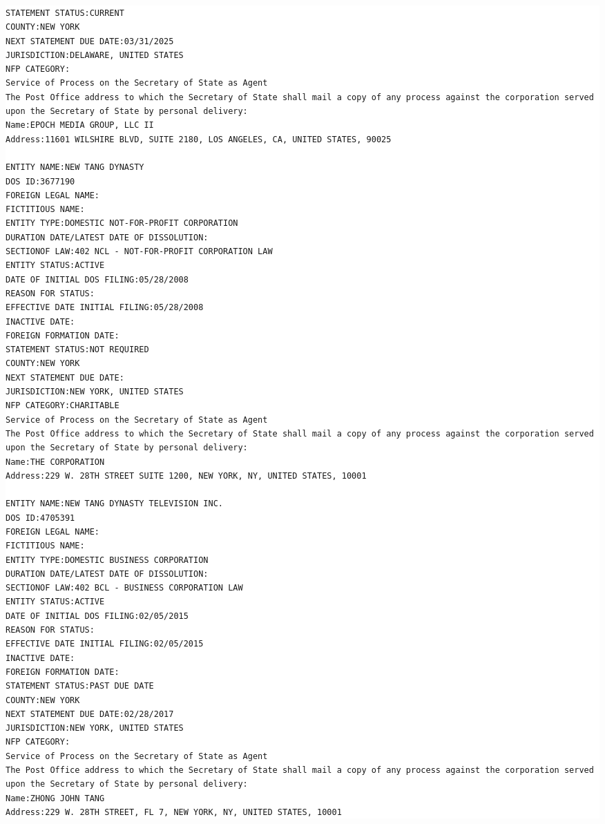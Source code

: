     STATEMENT STATUS:CURRENT
    COUNTY:NEW YORK
    NEXT STATEMENT DUE DATE:03/31/2025
    JURISDICTION:DELAWARE, UNITED STATES
    NFP CATEGORY:
    Service of Process on the Secretary of State as Agent
    The Post Office address to which the Secretary of State shall mail a copy of any process against the corporation served upon the Secretary of State by personal delivery:
    Name:EPOCH MEDIA GROUP, LLC II
    Address:11601 WILSHIRE BLVD, SUITE 2180, LOS ANGELES, CA, UNITED STATES, 90025

    ENTITY NAME:NEW TANG DYNASTY
    DOS ID:3677190
    FOREIGN LEGAL NAME:
    FICTITIOUS NAME:
    ENTITY TYPE:DOMESTIC NOT-FOR-PROFIT CORPORATION
    DURATION DATE/LATEST DATE OF DISSOLUTION:
    SECTIONOF LAW:402 NCL - NOT-FOR-PROFIT CORPORATION LAW
    ENTITY STATUS:ACTIVE
    DATE OF INITIAL DOS FILING:05/28/2008
    REASON FOR STATUS:
    EFFECTIVE DATE INITIAL FILING:05/28/2008
    INACTIVE DATE:
    FOREIGN FORMATION DATE:
    STATEMENT STATUS:NOT REQUIRED
    COUNTY:NEW YORK
    NEXT STATEMENT DUE DATE:
    JURISDICTION:NEW YORK, UNITED STATES
    NFP CATEGORY:CHARITABLE
    Service of Process on the Secretary of State as Agent
    The Post Office address to which the Secretary of State shall mail a copy of any process against the corporation served upon the Secretary of State by personal delivery:
    Name:THE CORPORATION
    Address:229 W. 28TH STREET SUITE 1200, NEW YORK, NY, UNITED STATES, 10001

    ENTITY NAME:NEW TANG DYNASTY TELEVISION INC.
    DOS ID:4705391
    FOREIGN LEGAL NAME:
    FICTITIOUS NAME:
    ENTITY TYPE:DOMESTIC BUSINESS CORPORATION
    DURATION DATE/LATEST DATE OF DISSOLUTION:
    SECTIONOF LAW:402 BCL - BUSINESS CORPORATION LAW
    ENTITY STATUS:ACTIVE
    DATE OF INITIAL DOS FILING:02/05/2015
    REASON FOR STATUS:
    EFFECTIVE DATE INITIAL FILING:02/05/2015
    INACTIVE DATE:
    FOREIGN FORMATION DATE:
    STATEMENT STATUS:PAST DUE DATE
    COUNTY:NEW YORK
    NEXT STATEMENT DUE DATE:02/28/2017
    JURISDICTION:NEW YORK, UNITED STATES
    NFP CATEGORY:
    Service of Process on the Secretary of State as Agent
    The Post Office address to which the Secretary of State shall mail a copy of any process against the corporation served upon the Secretary of State by personal delivery:
    Name:ZHONG JOHN TANG
    Address:229 W. 28TH STREET, FL 7, NEW YORK, NY, UNITED STATES, 10001
